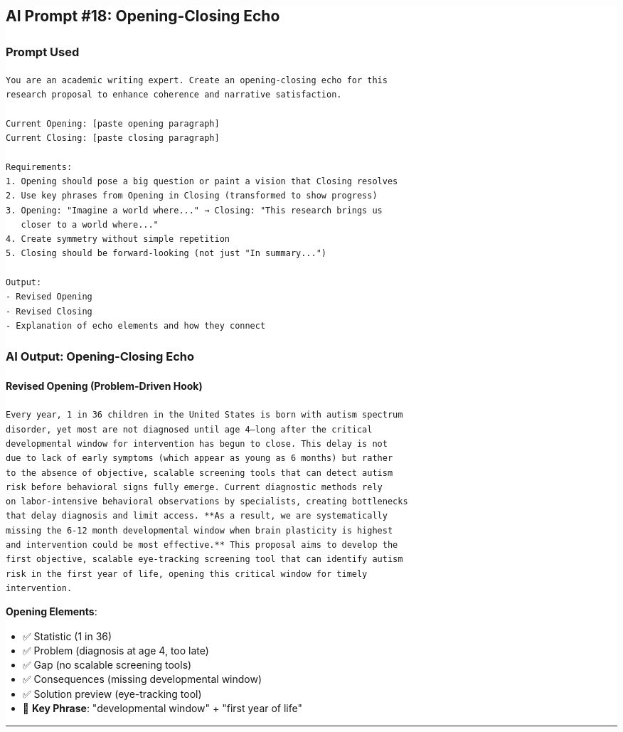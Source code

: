 ## AI Prompt #18: Opening-Closing Echo

### Prompt Used

```
You are an academic writing expert. Create an opening-closing echo for this
research proposal to enhance coherence and narrative satisfaction.

Current Opening: [paste opening paragraph]
Current Closing: [paste closing paragraph]

Requirements:
1. Opening should pose a big question or paint a vision that Closing resolves
2. Use key phrases from Opening in Closing (transformed to show progress)
3. Opening: "Imagine a world where..." → Closing: "This research brings us
   closer to a world where..."
4. Create symmetry without simple repetition
5. Closing should be forward-looking (not just "In summary...")

Output:
- Revised Opening
- Revised Closing
- Explanation of echo elements and how they connect
```

### AI Output: Opening-Closing Echo

#### Revised Opening (Problem-Driven Hook)
```
Every year, 1 in 36 children in the United States is born with autism spectrum
disorder, yet most are not diagnosed until age 4—long after the critical
developmental window for intervention has begun to close. This delay is not
due to lack of early symptoms (which appear as young as 6 months) but rather
to the absence of objective, scalable screening tools that can detect autism
risk before behavioral signs fully emerge. Current diagnostic methods rely
on labor-intensive behavioral observations by specialists, creating bottlenecks
that delay diagnosis and limit access. **As a result, we are systematically
missing the 6-12 month developmental window when brain plasticity is highest
and intervention could be most effective.** This proposal aims to develop the
first objective, scalable eye-tracking screening tool that can identify autism
risk in the first year of life, opening this critical window for timely
intervention.
```

**Opening Elements**:
- ✅ Statistic (1 in 36)
- ✅ Problem (diagnosis at age 4, too late)
- ✅ Gap (no scalable screening tools)
- ✅ Consequences (missing developmental window)
- ✅ Solution preview (eye-tracking tool)
- 🔑 **Key Phrase**: "developmental window" + "first year of life"

---